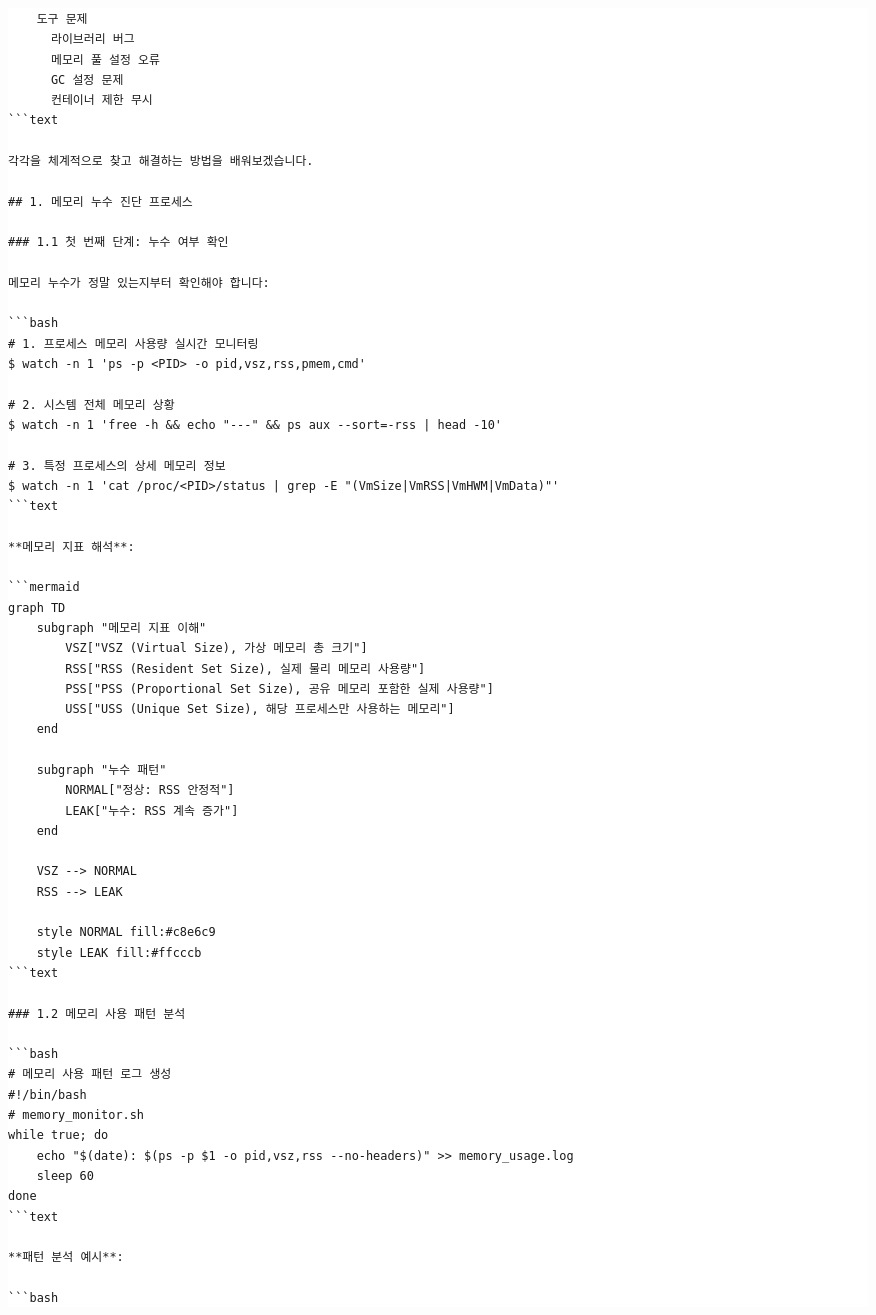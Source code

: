 ```mermaid
    도구 문제
      라이브러리 버그
      메모리 풀 설정 오류
      GC 설정 문제
      컨테이너 제한 무시
```text

각각을 체계적으로 찾고 해결하는 방법을 배워보겠습니다.

## 1. 메모리 누수 진단 프로세스

### 1.1 첫 번째 단계: 누수 여부 확인

메모리 누수가 정말 있는지부터 확인해야 합니다:

```bash
# 1. 프로세스 메모리 사용량 실시간 모니터링
$ watch -n 1 'ps -p <PID> -o pid,vsz,rss,pmem,cmd'

# 2. 시스템 전체 메모리 상황
$ watch -n 1 'free -h && echo "---" && ps aux --sort=-rss | head -10'

# 3. 특정 프로세스의 상세 메모리 정보
$ watch -n 1 'cat /proc/<PID>/status | grep -E "(VmSize|VmRSS|VmHWM|VmData)"'
```text

**메모리 지표 해석**:

```mermaid
graph TD
    subgraph "메모리 지표 이해"
        VSZ["VSZ (Virtual Size), 가상 메모리 총 크기"] 
        RSS["RSS (Resident Set Size), 실제 물리 메모리 사용량"]
        PSS["PSS (Proportional Set Size), 공유 메모리 포함한 실제 사용량"]
        USS["USS (Unique Set Size), 해당 프로세스만 사용하는 메모리"]
    end
    
    subgraph "누수 패턴"
        NORMAL["정상: RSS 안정적"] 
        LEAK["누수: RSS 계속 증가"]
    end
    
    VSZ --> NORMAL
    RSS --> LEAK
    
    style NORMAL fill:#c8e6c9
    style LEAK fill:#ffcccb
```text

### 1.2 메모리 사용 패턴 분석

```bash
# 메모리 사용 패턴 로그 생성
#!/bin/bash
# memory_monitor.sh
while true; do
    echo "$(date): $(ps -p $1 -o pid,vsz,rss --no-headers)" >> memory_usage.log
    sleep 60
done
```text

**패턴 분석 예시**:

```bash
```